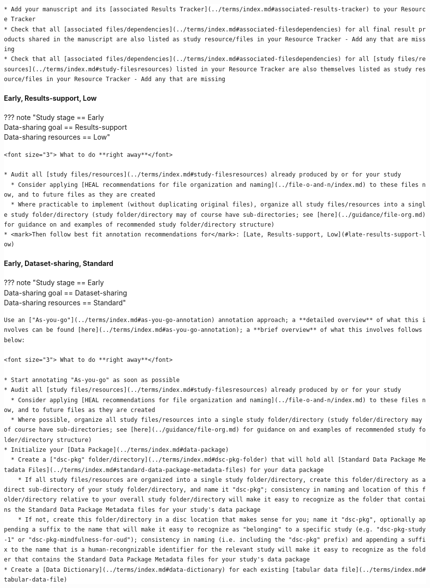     * Add your manuscript and its [associated Results Tracker](../terms/index.md#associated-results-tracker) to your Resource Tracker 
    * Check that all [associated files/dependencies](../terms/index.md#associated-filesdependencies) for all final result products shared in the manuscript are also listed as study resource/files in your Resource Tracker - Add any that are missing
    * Check that all [associated files/dependencies](../terms/index.md#associated-filesdependencies) for all [study files/resources](../terms/index.md#study-filesresources) listed in your Resource Tracker are also themselves listed as study resource/files in your Resource Tracker - Add any that are missing

      

#### Early, Results-support, Low

??? note "Study stage == Early <br> Data-sharing goal == Results-support <br> Data-sharing resources == Low"

    <font size="3"> What to do **right away**</font>
    
    * Audit all [study files/resources](../terms/index.md#study-filesresources) already produced by or for your study
      * Consider applying [HEAL recommendations for file organization and naming](../file-o-and-n/index.md) to these files now, and to future files as they are created
      * Where practicable to implement (without duplicating original files), organize all study files/resources into a single study folder/directory (study folder/directory may of course have sub-directories; see [here](../guidance/file-org.md) for guidance on and examples of recommended study folder/directory structure)
    * <mark>Then follow best fit annotation recommendations for</mark>: [Late, Results-support, Low](#late-results-support-low)



#### Early, Dataset-sharing, Standard

??? note "Study stage == Early <br> Data-sharing goal == Dataset-sharing <br> Data-sharing resources == Standard"

        
    Use an ["As-you-go"](../terms/index.md#as-you-go-annotation) annotation approach; a **detailed overview** of what this involves can be found [here](../terms/index.md#as-you-go-annotation); a **brief overview** of what this involves follows below:

    <font size="3"> What to do **right away**</font>
    
    * Start annotating "As-you-go" as soon as possible
    * Audit all [study files/resources](../terms/index.md#study-filesresources) already produced by or for your study
      * Consider applying [HEAL recommendations for file organization and naming](../file-o-and-n/index.md) to these files now, and to future files as they are created
      * Where possible, organize all study files/resources into a single study folder/directory (study folder/directory may of course have sub-directories; see [here](../guidance/file-org.md) for guidance on and examples of recommended study folder/directory structure)
    * Initialize your [Data Package](../terms/index.md#data-package)  
      * Create a ["dsc-pkg" folder/directory](../terms/index.md#dsc-pkg-folder) that will hold all [Standard Data Package Metadata Files](../terms/index.md#standard-data-package-metadata-files) for your data package
        * If all study files/resources are organized into a single study folder/directory, create this folder/directory as a direct sub-directory of your study folder/directory, and name it "dsc-pkg"; consistency in naming and location of this folder/directory relative to your overall study folder/directory will make it easy to recognize as the folder that contains the Standard Data Package Metadata files for your study's data package
        * If not, create this folder/directory in a disc location that makes sense for you; name it "dsc-pkg", optionally appending a suffix to the name that will make it easy to recognize as "belonging" to a specific study (e.g. "dsc-pkg-study-1" or "dsc-pkg-mindfulness-for-oud"); consistency in naming (i.e. including the "dsc-pkg" prefix) and appending a suffix to the name that is a human-recongnizable identifier for the relevant study will make it easy to recognize as the folder that contains the Standard Data Package Metadata files for your study's data package  
    * Create a [Data Dictionary](../terms/index.md#data-dictionary) for each existing [tabular data file](../terms/index.md#tabular-data-file)